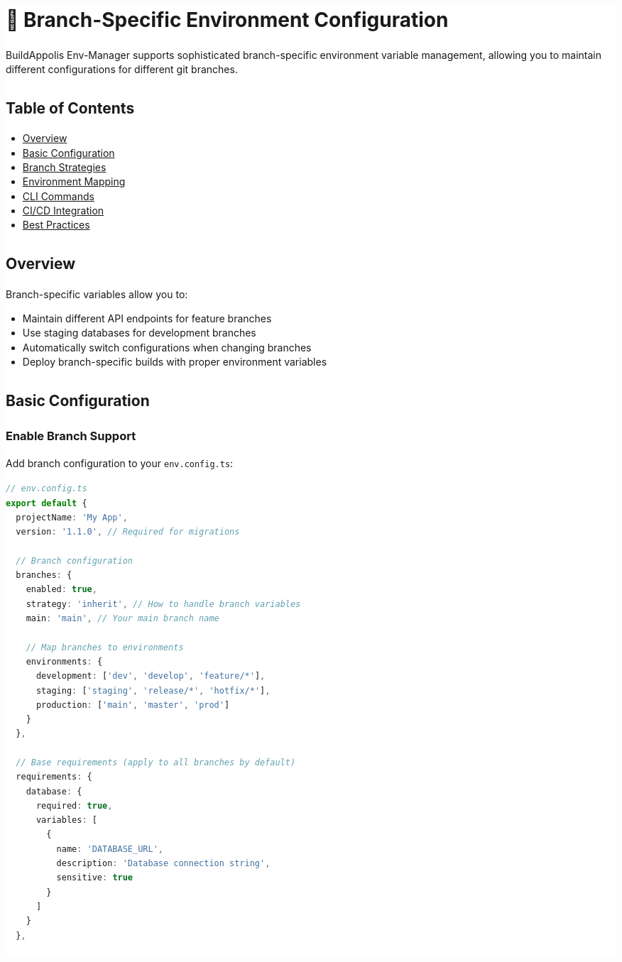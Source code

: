 # 🌿 Branch-Specific Environment Configuration

BuildAppolis Env-Manager supports sophisticated branch-specific environment variable management, allowing you to maintain different configurations for different git branches.

## Table of Contents
- [Overview](#overview)
- [Basic Configuration](#basic-configuration)
- [Branch Strategies](#branch-strategies)
- [Environment Mapping](#environment-mapping)
- [CLI Commands](#cli-commands)
- [CI/CD Integration](#cicd-integration)
- [Best Practices](#best-practices)

## Overview

Branch-specific variables allow you to:
- Maintain different API endpoints for feature branches
- Use staging databases for development branches
- Automatically switch configurations when changing branches
- Deploy branch-specific builds with proper environment variables

## Basic Configuration

### Enable Branch Support

Add branch configuration to your `env.config.ts`:

```typescript
// env.config.ts
export default {
  projectName: 'My App',
  version: '1.1.0', // Required for migrations
  
  // Branch configuration
  branches: {
    enabled: true,
    strategy: 'inherit', // How to handle branch variables
    main: 'main', // Your main branch name
    
    // Map branches to environments
    environments: {
      development: ['dev', 'develop', 'feature/*'],
      staging: ['staging', 'release/*', 'hotfix/*'],
      production: ['main', 'master', 'prod']
    }
  },
  
  // Base requirements (apply to all branches by default)
  requirements: {
    database: {
      required: true,
      variables: [
        {
          name: 'DATABASE_URL',
          description: 'Database connection string',
          sensitive: true
        }
      ]
    }
  },
  
```